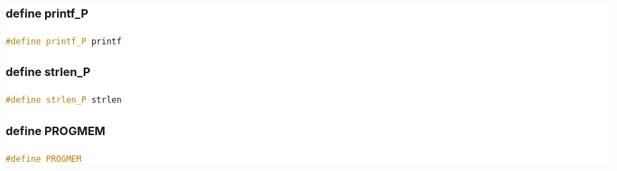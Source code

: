 










### define printf_P

```cpp
#define printf_P printf
```





























### define strlen_P

```cpp
#define strlen_P strlen
```





























### define PROGMEM

```cpp
#define PROGMEM
```
